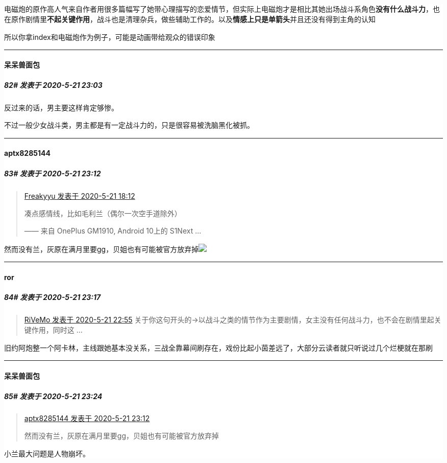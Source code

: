 电磁炮的原作高人气来自作者用很多篇幅写了她带心理描写的恋爱情节，但实际上电磁炮才是相比其她出场战斗系角色<strong>没有什么战斗力</strong>，也在原作剧情里<strong>不起关键作用</strong>，战斗也是清理杂兵，做些辅助工作的。以及<strong>情感上只是单箭头</strong>并且还没有得到主角的认知


所以你拿index和电磁炮作为例子，可能是动画带给观众的错误印象


-----

####  呆呆兽面包  
##### 82#       发表于 2020-5-21 23:03


反过来的话，男主要这样肯定够惨。


不过一般少女战斗类，男主都是有一定战斗力的，只是很容易被洗脑黑化被抓。


-----

####  aptx8285144  
##### 83#       发表于 2020-5-21 23:12


<blockquote><a href="httphttps://bbs.saraba1st.com/2b/forum.php?mod=redirect&amp;goto=findpost&amp;pid=47503927&amp;ptid=1936587" target="_blank">Freakyyu 发表于 2020-5-21 18:12</a>

凑点感情线，比如毛利兰（偶尔一次空手道除外）


—— 来自 OnePlus GM1910, Android 10上的 S1Next ...</blockquote>
然而没有兰，灰原在满月里要gg，贝姐也有可能被官方放弃掉<img src="https://static.saraba1st.com/image/smiley/face2017/064.png" referrerpolicy="no-referrer">


-----

####  ror  
##### 84#       发表于 2020-5-21 23:17


<blockquote><a href="httphttps://bbs.saraba1st.com/2b/forum.php?mod=redirect&amp;goto=findpost&amp;pid=47507973&amp;ptid=1936587" target="_blank">RiVeMo 发表于 2020-5-21 22:55</a>
关于你这句开头的→以战斗之类的情节作为主要剧情，女主没有任何战斗力，也不会在剧情里起关键作用，同时这 ...</blockquote>
旧约阿炮整一个阿卡林，主线跟她基本没关系，三战全靠幕间刷存在，戏份比起小茵差远了，大部分云读者就只听说过几个烂梗就在那刷


-----

####  呆呆兽面包  
##### 85#       发表于 2020-5-21 23:24


<blockquote><a href="httphttps://bbs.saraba1st.com/2b/forum.php?mod=redirect&amp;goto=findpost&amp;pid=47508249&amp;ptid=1936587" target="_blank">aptx8285144 发表于 2020-5-21 23:12</a>

然而没有兰，灰原在满月里要gg，贝姐也有可能被官方放弃掉</blockquote>
小兰最大问题是人物崩坏。

